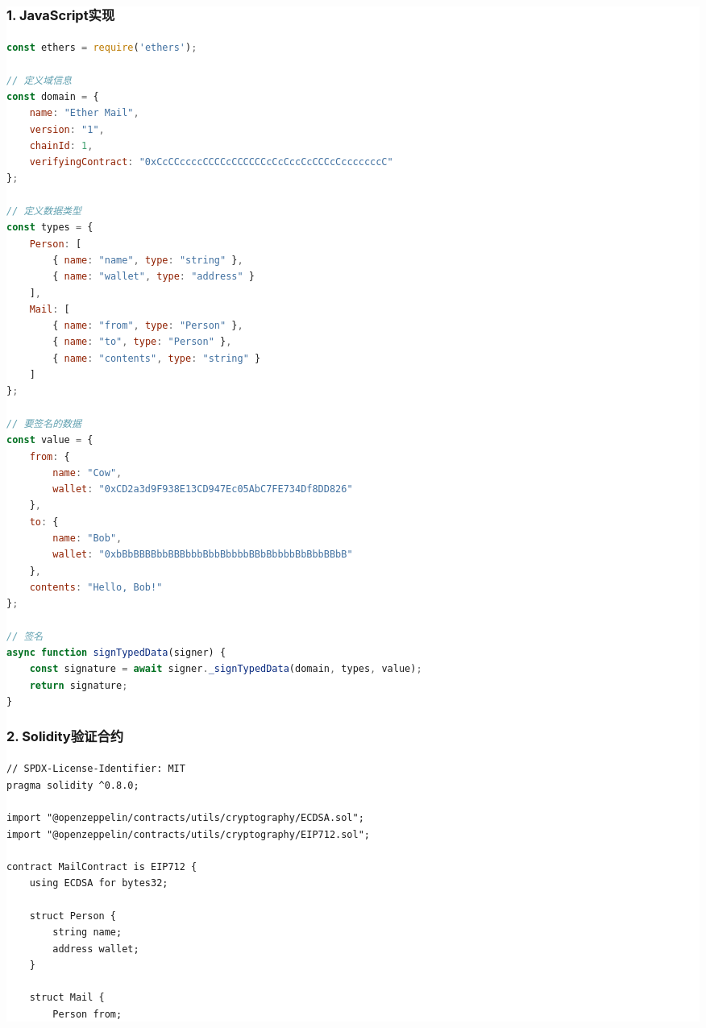 ### 1. JavaScript实现
```javascript
const ethers = require('ethers');

// 定义域信息
const domain = {
    name: "Ether Mail",
    version: "1",
    chainId: 1,
    verifyingContract: "0xCcCCccccCCCCcCCCCCCcCcCccCcCCCcCcccccccC"
};

// 定义数据类型
const types = {
    Person: [
        { name: "name", type: "string" },
        { name: "wallet", type: "address" }
    ],
    Mail: [
        { name: "from", type: "Person" },
        { name: "to", type: "Person" },
        { name: "contents", type: "string" }
    ]
};

// 要签名的数据
const value = {
    from: {
        name: "Cow",
        wallet: "0xCD2a3d9F938E13CD947Ec05AbC7FE734Df8DD826"
    },
    to: {
        name: "Bob",
        wallet: "0xbBbBBBBbbBBBbbbBbbBbbbbBBbBbbbbBbBbbBBbB"
    },
    contents: "Hello, Bob!"
};

// 签名
async function signTypedData(signer) {
    const signature = await signer._signTypedData(domain, types, value);
    return signature;
}
```

### 2. Solidity验证合约
```solidity
// SPDX-License-Identifier: MIT
pragma solidity ^0.8.0;

import "@openzeppelin/contracts/utils/cryptography/ECDSA.sol";
import "@openzeppelin/contracts/utils/cryptography/EIP712.sol";

contract MailContract is EIP712 {
    using ECDSA for bytes32;

    struct Person {
        string name;
        address wallet;
    }

    struct Mail {
        Person from;
```